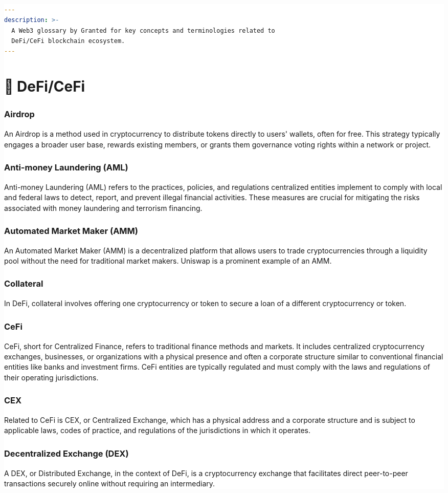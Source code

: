 ```yaml
---
description: >-
  A Web3 glossary by Granted for key concepts and terminologies related to
  DeFi/CeFi blockchain ecosystem.
---
```


# 🍄 DeFi/CeFi

### Airdrop

An Airdrop is a method used in cryptocurrency to distribute tokens directly to users' wallets, often for free. This strategy typically engages a broader user base, rewards existing members, or grants them governance voting rights within a network or project.

### Anti-money Laundering (AML)

Anti-money Laundering (AML) refers to the practices, policies, and regulations centralized entities implement to comply with local and federal laws to detect, report, and prevent illegal financial activities. These measures are crucial for mitigating the risks associated with money laundering and terrorism financing.

### Automated Market Maker (AMM)

An Automated Market Maker (AMM) is a decentralized platform that allows users to trade cryptocurrencies through a liquidity pool without the need for traditional market makers. Uniswap is a prominent example of an AMM.

### Collateral

In DeFi, collateral involves offering one cryptocurrency or token to secure a loan of a different cryptocurrency or token.

### CeFi

CeFi, short for Centralized Finance, refers to traditional finance methods and markets. It includes centralized cryptocurrency exchanges, businesses, or organizations with a physical presence and often a corporate structure similar to conventional financial entities like banks and investment firms. CeFi entities are typically regulated and must comply with the laws and regulations of their operating jurisdictions.

### CEX

Related to CeFi is CEX, or Centralized Exchange, which has a physical address and a corporate structure and is subject to applicable laws, codes of practice, and regulations of the jurisdictions in which it operates.

### **Decentralized Exchange (DEX)**

A DEX, or Distributed Exchange, in the context of DeFi, is a cryptocurrency exchange that facilitates direct peer-to-peer transactions securely online without requiring an intermediary.
